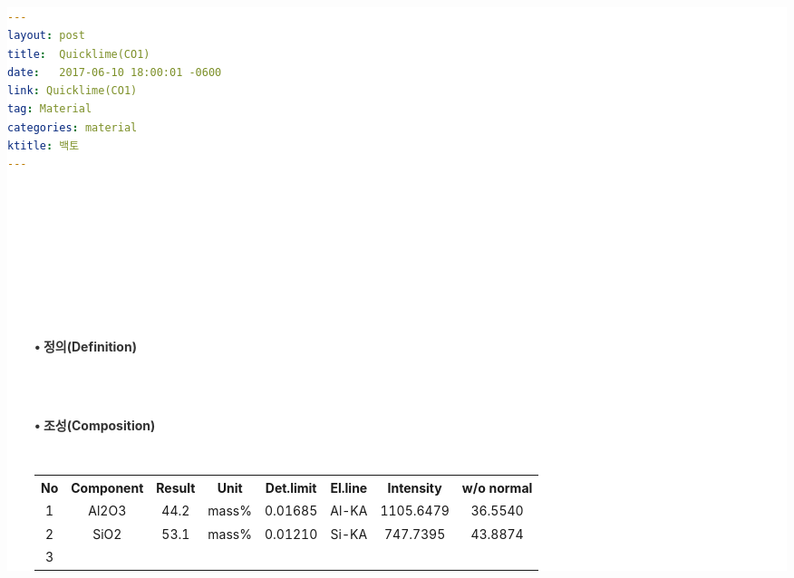```yaml
---
layout: post
title:  Quicklime(CO1)
date:   2017-06-10 18:00:01 -0600
link: Quicklime(CO1)
tag: Material
categories: material
ktitle: 백토
---
```

<style>
h4{
	text-align: left;
margin-left:0px;
margin-bottom:5px;
margin-top:18px;
color:#333;
}p{
	line-height: 160%;
	text-align: left;
}</style>
<div style="width:800px; margin:0px  auto">
<div style="margin:0px auto; width:200px; height:150px;" >
</div>
<h4 style="margin-bottom:8px">&#8226; 정의(Definition)</h4><br>

</div>
<br>
<div style="text-align:center; margin:0px auto; display: block; width:800px">
<h4 style="margin-bottom:10px">&#8226; 조성(Composition)</h4><br>
<table>
<tr>
        <th>No</th>
        <th>Component</th>
        <th>Result</th>
        <th>Unit</th>
        <th>Det.limit</th>
        <th>El.line</th>
        <th>Intensity</th>
        <th>w/o normal</th>
    </tr>
    <tr>
        <td>1</td>
        <td>Al2O3</td>
        <td>44.2</td>
        <td>mass%</td>
        <td>0.01685</td>
        <td>Al-KA</td>
        <td>1105.6479</td>
        <td>36.5540</td>
    </tr>
    <tr>
        <td>2</td>
        <td>SiO2</td>
        <td>53.1</td>
        <td>mass%</td>
        <td>0.01210</td>
        <td>Si-KA</td>
        <td>747.7395</td>
        <td>43.8874 </td>
    </tr>
    <tr>
        <td>3</td>